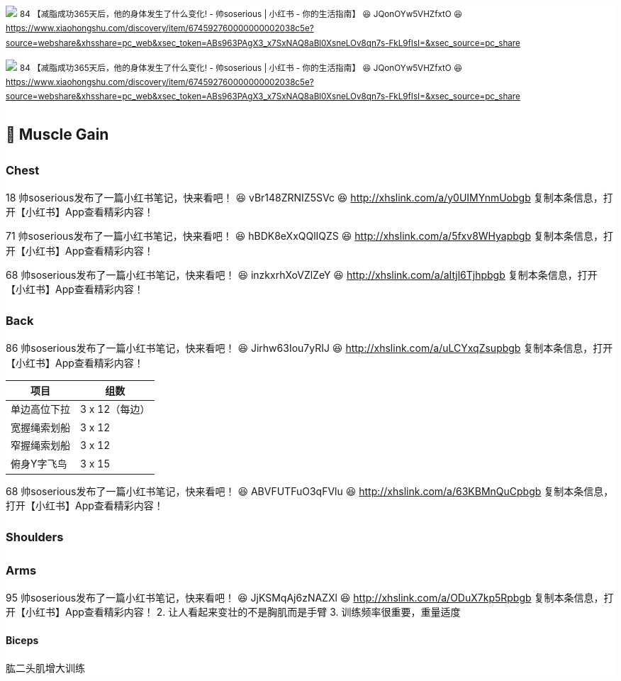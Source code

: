 ![](../../../../Assets/Pics/Screenshot%202025-03-01%20at%2015.33.23.png)
<small>84 【减脂成功365天后，他的身体发生了什么变化! - 帅soserious | 小红书 - 你的生活指南】 😆 JQonOYw5VHZfxtO 😆 <a>https://www.xiaohongshu.com/discovery/item/674592760000000002038c5e?source=webshare&xhsshare=pc_web&xsec_token=ABs963PAgX3_x7SxNAQ8aBl0XsneLOv8qn7s-FkL9fIsI=&xsec_source=pc_share</a></small>

![](../../../../Assets/Pics/Screenshot%202025-03-01%20at%2015.34.41.png)
<small>84 【减脂成功365天后，他的身体发生了什么变化! - 帅soserious | 小红书 - 你的生活指南】 😆 JQonOYw5VHZfxtO 😆 <a>https://www.xiaohongshu.com/discovery/item/674592760000000002038c5e?source=webshare&xhsshare=pc_web&xsec_token=ABs963PAgX3_x7SxNAQ8aBl0XsneLOv8qn7s-FkL9fIsI=&xsec_source=pc_share</a></small>



## 🤡 Muscle Gain
### Chest
18 帅soserious发布了一篇小红书笔记，快来看吧！ 😆 vBr148ZRNIZ5SVc 😆 http://xhslink.com/a/y0UIMYnmUobgb 复制本条信息，打开【小红书】App查看精彩内容！

71 帅soserious发布了一篇小红书笔记，快来看吧！ 😆 hBDK8eXxQQlIQZS 😆 http://xhslink.com/a/5fxv8WHyapbgb 复制本条信息，打开【小红书】App查看精彩内容！

68 帅soserious发布了一篇小红书笔记，快来看吧！ 😆 inzkxrhXoVZlZeY 😆 http://xhslink.com/a/aItjl6Tjhpbgb 复制本条信息，打开【小红书】App查看精彩内容！


### Back
86 帅soserious发布了一篇小红书笔记，快来看吧！ 😆 Jirhw63Iou7yRIJ 😆 http://xhslink.com/a/uLCYxqZsupbgb 复制本条信息，打开【小红书】App查看精彩内容！

| 项目     | 组数         |
| ------ | ---------- |
| 单边高位下拉 | 3 x 12（每边） |
| 宽握绳索划船 | 3 x 12     |
| 窄握绳索划船 | 3 x 12     |
| 俯身Y字飞鸟 | 3 x 15     |

68 帅soserious发布了一篇小红书笔记，快来看吧！ 😆 ABVFUTFuO3qFVlu 😆 http://xhslink.com/a/63KBMnQuCpbgb 复制本条信息，打开【小红书】App查看精彩内容！


### Shoulders



### Arms
95 帅soserious发布了一篇小红书笔记，快来看吧！ 😆 JjKSMqAj6zNAZXl 😆 http://xhslink.com/a/ODuX7kp5Rpbgb 复制本条信息，打开【小红书】App查看精彩内容！
2. 让人看起来变壮的不是胸肌而是手臂
3. 训练频率很重要，重量适度
#### Biceps
肱二头肌增大训练
